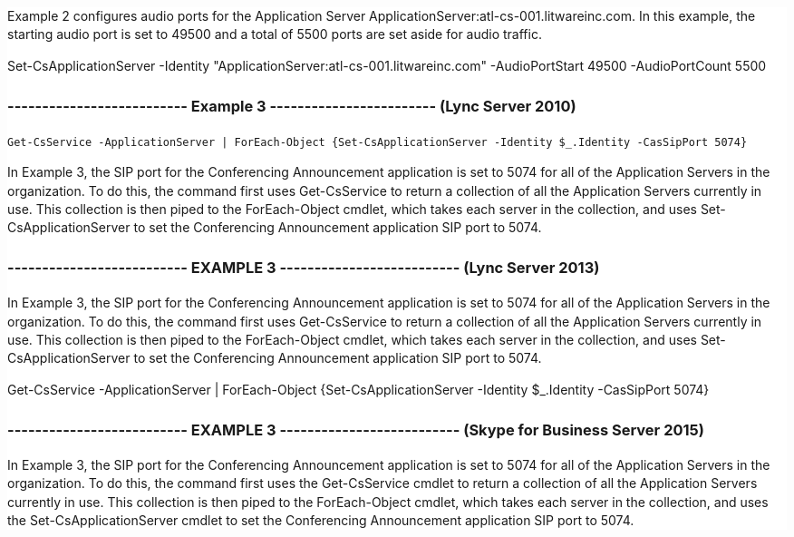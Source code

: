 Example 2 configures audio ports for the Application Server ApplicationServer:atl-cs-001.litwareinc.com.
In this example, the starting audio port is set to 49500 and a total of 5500 ports are set aside for audio traffic.

Set-CsApplicationServer -Identity "ApplicationServer:atl-cs-001.litwareinc.com" -AudioPortStart 49500 -AudioPortCount 5500

### -------------------------- Example 3 ------------------------ (Lync Server 2010)
```
Get-CsService -ApplicationServer | ForEach-Object {Set-CsApplicationServer -Identity $_.Identity -CasSipPort 5074}
```

In Example 3, the SIP port for the Conferencing Announcement application is set to 5074 for all of the Application Servers in the organization.
To do this, the command first uses Get-CsService to return a collection of all the Application Servers currently in use.
This collection is then piped to the ForEach-Object cmdlet, which takes each server in the collection, and uses Set-CsApplicationServer to set the Conferencing Announcement application SIP port to 5074.

### -------------------------- EXAMPLE 3 -------------------------- (Lync Server 2013)
```

```

In Example 3, the SIP port for the Conferencing Announcement application is set to 5074 for all of the Application Servers in the organization.
To do this, the command first uses Get-CsService to return a collection of all the Application Servers currently in use.
This collection is then piped to the ForEach-Object cmdlet, which takes each server in the collection, and uses Set-CsApplicationServer to set the Conferencing Announcement application SIP port to 5074.

Get-CsService -ApplicationServer | ForEach-Object {Set-CsApplicationServer -Identity $_.Identity -CasSipPort 5074}

### -------------------------- EXAMPLE 3 -------------------------- (Skype for Business Server 2015)
```

```

In Example 3, the SIP port for the Conferencing Announcement application is set to 5074 for all of the Application Servers in the organization.
To do this, the command first uses the Get-CsService cmdlet to return a collection of all the Application Servers currently in use.
This collection is then piped to the ForEach-Object cmdlet, which takes each server in the collection, and uses the Set-CsApplicationServer cmdlet to set the Conferencing Announcement application SIP port to 5074.
